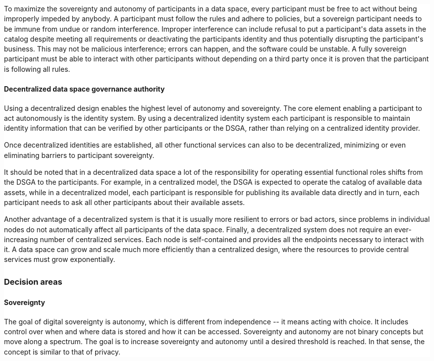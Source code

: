 To maximize the sovereignty and autonomy of participants in a data
space, every participant must be free to act without being improperly
impeded by anybody. A participant must follow the rules and adhere to
policies, but a sovereign participant needs to be immune from undue or
random interference. Improper interference can include refusal to put a
participant's data assets in the catalog despite meeting all
requirements or deactivating the participants identity and thus
potentially disrupting the participant's business. This may not be
malicious interference; errors can happen, and the software could be
unstable. A fully sovereign participant must be able to interact with
other participants without depending on a third party once it is proven
that the participant is following all rules.

#### Decentralized data space governance authority

Using a decentralized design enables the highest level of autonomy and
sovereignty. The core element enabling a participant to act autonomously
is the identity system. By using a decentralized identity system each
participant is responsible to maintain identity information that can be
verified by other participants or the DSGA, rather than relying on a
centralized identity provider.

Once decentralized identities are established, all other functional
services can also to be decentralized, minimizing or even eliminating
barriers to participant sovereignty.

It should be noted that in a decentralized data space a lot of the
responsibility for operating essential functional roles shifts from the
DSGA to the participants. For example, in a centralized model, the DSGA is
expected to operate the catalog of available data assets, while in a
decentralized model, each participant is responsible for publishing its
available data directly and in turn, each participant needs to ask all
other participants about their available assets.

Another advantage of a decentralized system is that it is usually more
resilient to errors or bad actors, since problems in individual nodes do
not automatically affect all participants of the data space. Finally, a
decentralized system does not require an ever-increasing number of
centralized services. Each node is self-contained and provides all the
endpoints necessary to interact with it. A data space can grow and scale
much more efficiently than a centralized design, where the resources to
provide central services must grow exponentially.

### Decision areas

#### Sovereignty

The goal of digital sovereignty is autonomy, which is different from
independence -- it means acting with choice. It includes control over
when and where data is stored and how it can be accessed. Sovereignty
and autonomy are not binary concepts but move along a spectrum. The goal
is to increase sovereignty and autonomy until a desired threshold is
reached. In that sense, the concept is similar to that of privacy.
